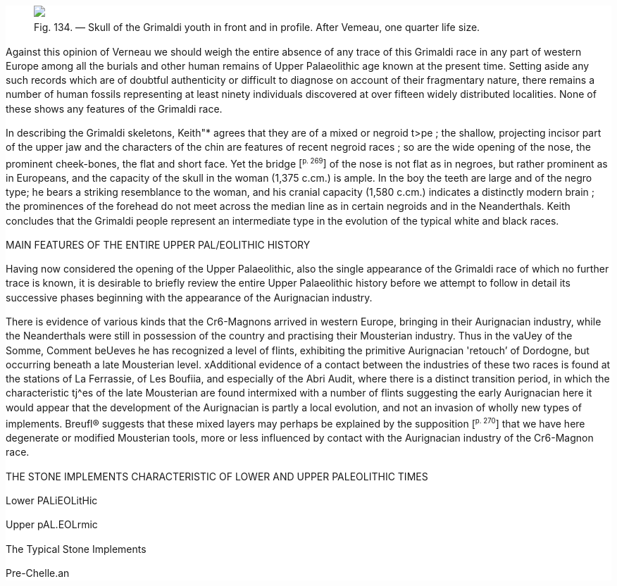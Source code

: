 <figure id="Figure_134" class="image urantiapedia">
<img src="/image/book/Henry_Fairfield_Osborn/Men_of_the_Old_Stone_Age/Figure_134.jpg">
<figcaption>Fig. 134. — Skull of the Grimaldi youth in front and in profile. After Vemeau, one quarter life size. </figcaption>
</figure>

Against this opinion of Verneau we should weigh the entire absence of any trace of this Grimaldi race in any part of western Europe among all the burials and other human remains of Upper Palaeolithic age known at the present time. Setting aside any such records which are of doubtful authenticity or difficult to diagnose on account of their fragmentary nature, there remains a number of human fossils representing at least ninety individuals discovered at over fifteen widely distributed localities. None of these shows any features of the Grimaldi race. 

In describing the Grimaldi skeletons, Keith"* agrees that they are of a mixed or negroid t>pe ; the shallow, projecting incisor part of the upper jaw and the characters of the chin are features of recent negroid races ; so are the wide opening of the nose, the prominent cheek-bones, the flat and short face. Yet the bridge <span id="p269">[<sup><small>p. 269</small></sup>]</span> of the nose is not flat as in negroes, but rather prominent as in Europeans, and the capacity of the skull in the woman (1,375 c.cm.) is ample. In the boy the teeth are large and of the negro type; he bears a striking resemblance to the woman, and his cranial capacity (1,580 c.cm.) indicates a distinctly modern brain ; the prominences of the forehead do not meet across the median line as in certain negroids and in the Neanderthals. Keith concludes that the Grimaldi people represent an intermediate type in the evolution of the typical white and black races. 

MAIN FEATURES OF THE ENTIRE UPPER PAL/EOLITHIC HISTORY 

Having now considered the opening of the Upper Palaeolithic, also the single appearance of the Grimaldi race of which no further trace is known, it is desirable to briefly review the entire Upper Palaeolithic history before we attempt to follow in detail its successive phases beginning with the appearance of the Aurignacian industry. 

There is evidence of various kinds that the Cr6-Magnons arrived in western Europe, bringing in their Aurignacian industry, while the Neanderthals were still in possession of the country and practising their Mousterian industry. Thus in the vaUey of the Somme, Comment beUeves he has recognized a level of flints, exhibiting the primitive Aurignacian 'retouch’ of Dordogne, but occurring beneath a late Mousterian level. xAdditional evidence of a contact between the industries of these two races is found at the stations of La Ferrassie, of Les Boufiia, and especially of the Abri Audit, where there is a distinct transition period, in which the characteristic tj^es of the late Mousterian are found intermixed with a number of flints suggesting the early Aurignacian here it would appear that the development of the Aurignacian is partly a local evolution, and not an invasion of wholly new types of implements. Breufl® suggests that these mixed layers may perhaps be explained by the supposition <span id="p270">[<sup><small>p. 270</small></sup>]</span> that we have here degenerate or modified Mousterian tools, more or less influenced by contact with the Aurignacian industry of the Cr6-Magnon race. 

THE STONE IMPLEMENTS CHARACTERISTIC OF LOWER AND UPPER PALEOLITHIC TIMES 

Lower PALiEOLitHic 

Upper pAL.EOLrmic 

The Typical Stone Implements 

Pre-Chelle.an 
